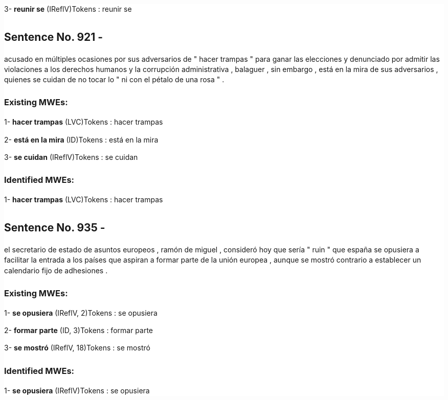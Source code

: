 3- **reunir se** (IReflV)Tokens : 
reunir
se

## Sentence No. 921 - 
acusado en múltiples ocasiones por sus adversarios de " hacer trampas " para ganar las elecciones y denunciado por admitir las violaciones a los derechos humanos y la corrupción administrativa , balaguer , sin embargo , está en la mira de sus adversarios , quienes se cuidan de no tocar lo " ni con el pétalo de una rosa " . 
### Existing MWEs: 
1- **hacer trampas** (LVC)Tokens : 
hacer
trampas

2- **está en la mira** (ID)Tokens : 
está
en
la
mira

3- **se cuidan** (IReflV)Tokens : 
se
cuidan

### Identified MWEs: 
1- **hacer trampas** (LVC)Tokens : 
hacer
trampas

## Sentence No. 935 - 
el secretario de estado de asuntos europeos , ramón de miguel , consideró hoy que sería " ruin " que españa se opusiera a facilitar la entrada a los países que aspiran a formar parte de la unión europea , aunque se mostró contrario a establecer un calendario fijo de adhesiones . 
### Existing MWEs: 
1- **se opusiera** (IReflV, 2)Tokens : 
se
opusiera

2- **formar parte** (ID, 3)Tokens : 
formar
parte

3- **se mostró** (IReflV, 18)Tokens : 
se
mostró

### Identified MWEs: 
1- **se opusiera** (IReflV)Tokens : 
se
opusiera
